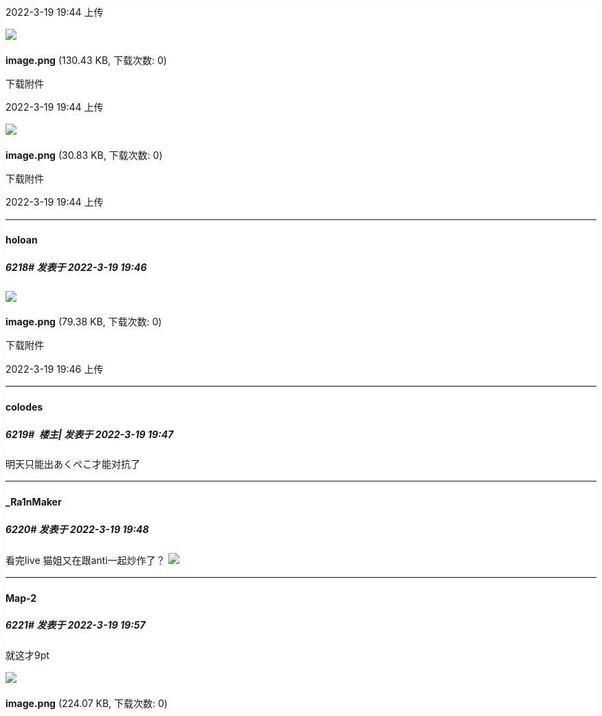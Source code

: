 2022-3-19 19:44 上传

<img src="https://img.saraba1st.com/forum/202203/19/194448eqsqjzzqjb4qpjq4.png" referrerpolicy="no-referrer">

<strong>image.png</strong> (130.43 KB, 下载次数: 0)

下载附件

2022-3-19 19:44 上传

<img src="https://img.saraba1st.com/forum/202203/19/194452ty61xo7y7oy6po7c.png" referrerpolicy="no-referrer">

<strong>image.png</strong> (30.83 KB, 下载次数: 0)

下载附件

2022-3-19 19:44 上传

*****

####  holoan  
##### 6218#       发表于 2022-3-19 19:46

<img src="https://img.saraba1st.com/forum/202203/19/194616fmc6c0106qumw1wo.png" referrerpolicy="no-referrer">

<strong>image.png</strong> (79.38 KB, 下载次数: 0)

下载附件

2022-3-19 19:46 上传

*****

####  colodes  
##### 6219#         楼主| 发表于 2022-3-19 19:47

明天只能出あくぺこ才能对抗了

*****

####  _Ra1nMaker  
##### 6220#       发表于 2022-3-19 19:48

看完live 猫姐又在跟anti一起炒作了？ <img src="https://static.saraba1st.com/image/smiley/face2017/037.png" referrerpolicy="no-referrer">

*****

####  Map-2  
##### 6221#       发表于 2022-3-19 19:57

就这才9pt

<img src="https://img.saraba1st.com/forum/202203/19/195646re6y4qqzux6lueq4.png" referrerpolicy="no-referrer">

<strong>image.png</strong> (224.07 KB, 下载次数: 0)
